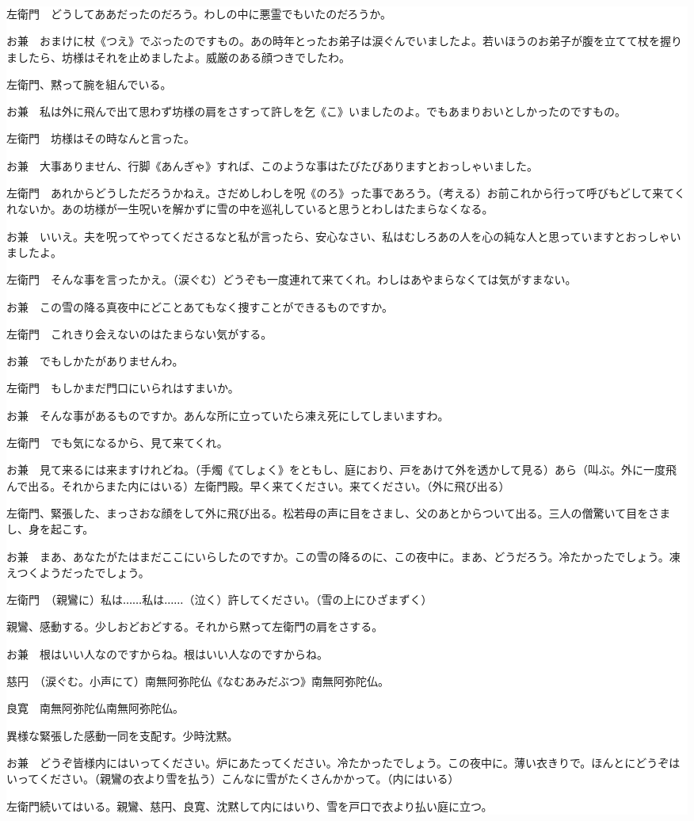 左衛門　どうしてああだったのだろう。わしの中に悪霊でもいたのだろうか。

お兼　おまけに杖《つえ》でぶったのですもの。あの時年とったお弟子は涙ぐんでいましたよ。若いほうのお弟子が腹を立てて杖を握りましたら、坊様はそれを止めましたよ。威厳のある顔つきでしたわ。


左衛門、黙って腕を組んでいる。



お兼　私は外に飛んで出て思わず坊様の肩をさすって許しを乞《こ》いましたのよ。でもあまりおいとしかったのですもの。

左衛門　坊様はその時なんと言った。

お兼　大事ありません、行脚《あんぎゃ》すれば、このような事はたびたびありますとおっしゃいました。

左衛門　あれからどうしただろうかねえ。さだめしわしを呪《のろ》った事であろう。（考える）お前これから行って呼びもどして来てくれないか。あの坊様が一生呪いを解かずに雪の中を巡礼していると思うとわしはたまらなくなる。

お兼　いいえ。夫を呪ってやってくださるなと私が言ったら、安心なさい、私はむしろあの人を心の純な人と思っていますとおっしゃいましたよ。

左衛門　そんな事を言ったかえ。（涙ぐむ）どうぞも一度連れて来てくれ。わしはあやまらなくては気がすまない。

お兼　この雪の降る真夜中にどことあてもなく捜すことができるものですか。

左衛門　これきり会えないのはたまらない気がする。

お兼　でもしかたがありませんわ。

左衛門　もしかまだ門口にいられはすまいか。

お兼　そんな事があるものですか。あんな所に立っていたら凍え死にしてしまいますわ。

左衛門　でも気になるから、見て来てくれ。

お兼　見て来るには来ますけれどね。（手燭《てしょく》をともし、庭におり、戸をあけて外を透かして見る）あら（叫ぶ。外に一度飛んで出る。それからまた内にはいる）左衛門殿。早く来てください。来てください。（外に飛び出る）


左衛門、緊張した、まっさおな顔をして外に飛び出る。松若母の声に目をさまし、父のあとからついて出る。三人の僧驚いて目をさまし、身を起こす。



お兼　まあ、あなたがたはまだここにいらしたのですか。この雪の降るのに、この夜中に。まあ、どうだろう。冷たかったでしょう。凍えつくようだったでしょう。

左衛門　（親鸞に）私は……私は……（泣く）許してください。（雪の上にひざまずく）


親鸞、感動する。少しおどおどする。それから黙って左衛門の肩をさする。



お兼　根はいい人なのですからね。根はいい人なのですからね。

慈円　（涙ぐむ。小声にて）南無阿弥陀仏《なむあみだぶつ》南無阿弥陀仏。

良寛　南無阿弥陀仏南無阿弥陀仏。


異様な緊張した感動一同を支配す。少時沈黙。



お兼　どうぞ皆様内にはいってください。炉にあたってください。冷たかったでしょう。この夜中に。薄い衣きりで。ほんとにどうぞはいってください。（親鸞の衣より雪を払う）こんなに雪がたくさんかかって。（内にはいる）


左衛門続いてはいる。親鸞、慈円、良寛、沈黙して内にはいり、雪を戸口で衣より払い庭に立つ。

